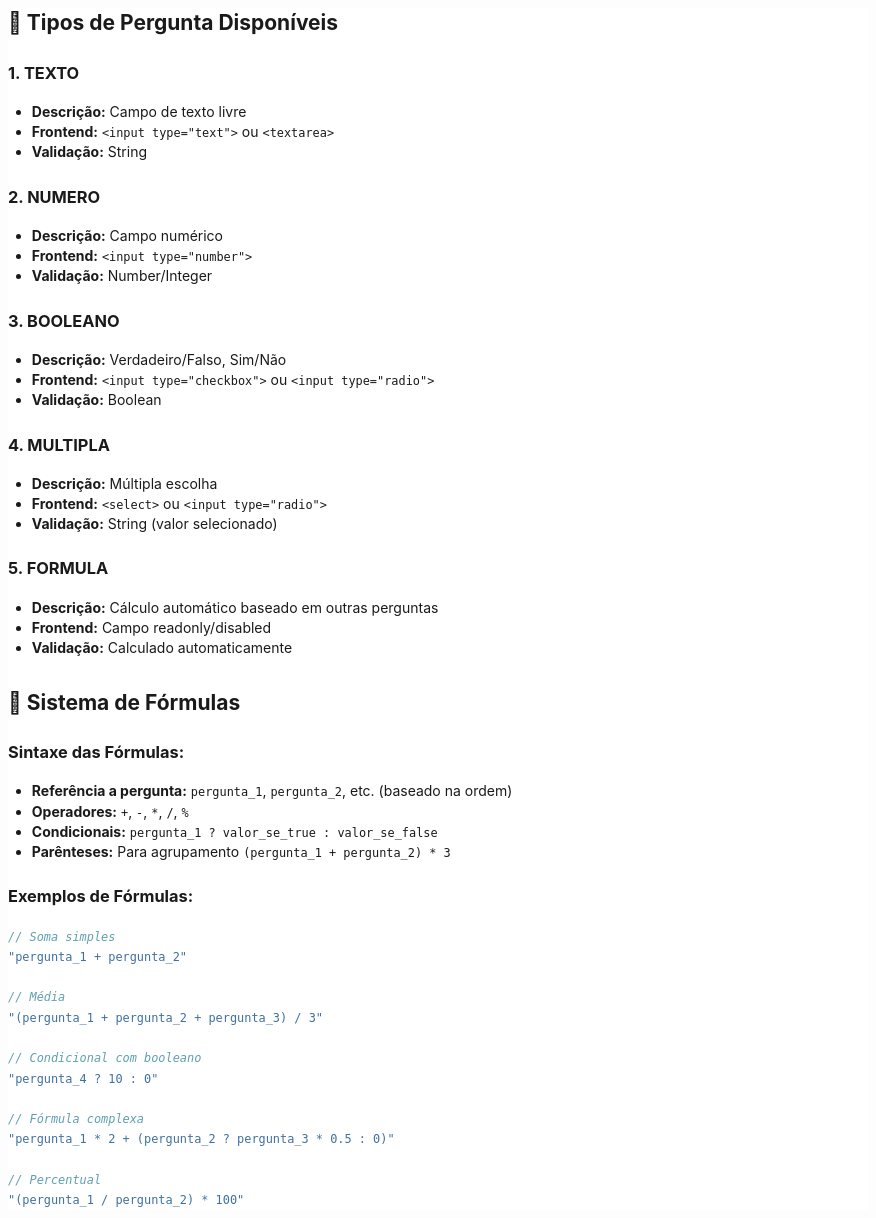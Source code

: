 ## 🎨 Tipos de Pergunta Disponíveis

### 1. **TEXTO**
- **Descrição:** Campo de texto livre
- **Frontend:** `<input type="text">` ou `<textarea>`
- **Validação:** String

### 2. **NUMERO**
- **Descrição:** Campo numérico
- **Frontend:** `<input type="number">`
- **Validação:** Number/Integer

### 3. **BOOLEANO**
- **Descrição:** Verdadeiro/Falso, Sim/Não
- **Frontend:** `<input type="checkbox">` ou `<input type="radio">`
- **Validação:** Boolean

### 4. **MULTIPLA**
- **Descrição:** Múltipla escolha
- **Frontend:** `<select>` ou `<input type="radio">`
- **Validação:** String (valor selecionado)

### 5. **FORMULA**
- **Descrição:** Cálculo automático baseado em outras perguntas
- **Frontend:** Campo readonly/disabled
- **Validação:** Calculado automaticamente

## 🧮 Sistema de Fórmulas

### Sintaxe das Fórmulas:
- **Referência a pergunta:** `pergunta_1`, `pergunta_2`, etc. (baseado na ordem)
- **Operadores:** `+`, `-`, `*`, `/`, `%`
- **Condicionais:** `pergunta_1 ? valor_se_true : valor_se_false`
- **Parênteses:** Para agrupamento `(pergunta_1 + pergunta_2) * 3`

### Exemplos de Fórmulas:
```javascript
// Soma simples
"pergunta_1 + pergunta_2"

// Média
"(pergunta_1 + pergunta_2 + pergunta_3) / 3"

// Condicional com booleano
"pergunta_4 ? 10 : 0"

// Fórmula complexa
"pergunta_1 * 2 + (pergunta_2 ? pergunta_3 * 0.5 : 0)"

// Percentual
"(pergunta_1 / pergunta_2) * 100"
```
